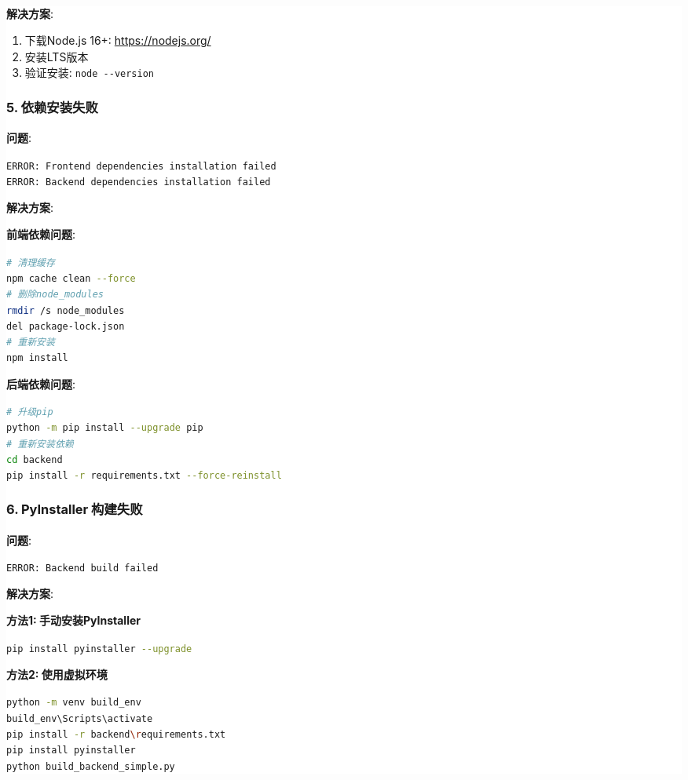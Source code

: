 **解决方案**:
1. 下载Node.js 16+: https://nodejs.org/
2. 安装LTS版本
3. 验证安装: `node --version`

### 5. 依赖安装失败

**问题**:
```
ERROR: Frontend dependencies installation failed
ERROR: Backend dependencies installation failed
```

**解决方案**:

**前端依赖问题**:
```bash
# 清理缓存
npm cache clean --force
# 删除node_modules
rmdir /s node_modules
del package-lock.json
# 重新安装
npm install
```

**后端依赖问题**:
```bash
# 升级pip
python -m pip install --upgrade pip
# 重新安装依赖
cd backend
pip install -r requirements.txt --force-reinstall
```

### 6. PyInstaller 构建失败

**问题**:
```
ERROR: Backend build failed
```

**解决方案**:

**方法1: 手动安装PyInstaller**
```bash
pip install pyinstaller --upgrade
```

**方法2: 使用虚拟环境**
```bash
python -m venv build_env
build_env\Scripts\activate
pip install -r backend\requirements.txt
pip install pyinstaller
python build_backend_simple.py
```
